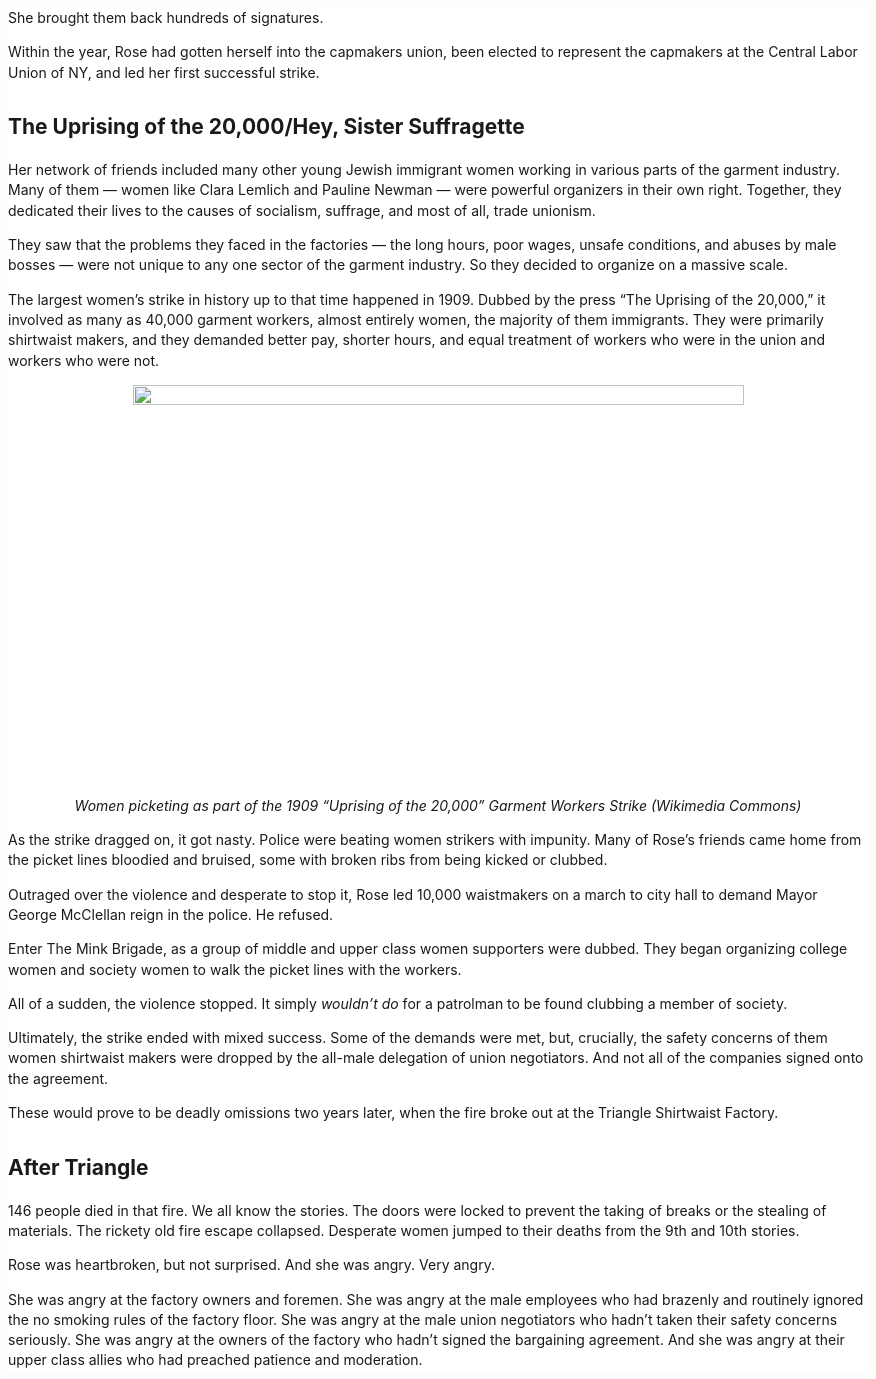 She brought them back hundreds of signatures.

Within the year, Rose had gotten herself into the capmakers union, been elected to represent the capmakers at the Central Labor Union of NY, and led her first successful strike.

## **The Uprising of the 20,000/Hey, Sister Suffragette**

Her network of friends included many other young Jewish immigrant women working in various parts of the garment industry. Many of them — women like Clara Lemlich and Pauline Newman — were powerful organizers in their own right. Together, they dedicated their lives to the causes of socialism, suffrage, and most of all, trade unionism.

They saw that the problems they faced in the factories — the long hours, poor wages, unsafe conditions, and abuses by male bosses — were not unique to any one sector of the garment industry. So they decided to organize on a massive scale.

The largest women’s strike in history up to that time happened in 1909. Dubbed by the press “The Uprising of the 20,000,” it involved as many as 40,000 garment workers, almost entirely women, the majority of them immigrants. They were primarily shirtwaist makers, and they demanded better pay, shorter hours, and equal treatment of workers who were in the union and workers who were not.

<p style="text-align: center"><img src="https://miro.medium.com/v2/resize:fit:1222/0*VYnyvQxA5QrsB55w.jpg" alt="" class="bh md oy c" style="box-sizing: inherit; vertical-align: middle; background-color: rgb(255, 255, 255); width: 611px; max-width: 100%; height: auto;" width="611" height="397"></p><p style="text-align: center"><em>Women picketing as part of the 1909 “Uprising of the 20,000” Garment Workers Strike (Wikimedia Commons)</em></p>

As the strike dragged on, it got nasty. Police were beating women strikers with impunity. Many of Rose’s friends came home from the picket lines bloodied and bruised, some with broken ribs from being kicked or clubbed.

Outraged over the violence and desperate to stop it, Rose led 10,000 waistmakers on a march to city hall to demand Mayor George McClellan reign in the police. He refused.

Enter The Mink Brigade, as a group of middle and upper class women supporters were dubbed. They began organizing college women and society women to walk the picket lines with the workers.

All of a sudden, the violence stopped. It simply _wouldn’t do_ for a patrolman to be found clubbing a member of society.

Ultimately, the strike ended with mixed success. Some of the demands were met, but, crucially, the safety concerns of them women shirtwaist makers were dropped by the all-male delegation of union negotiators. And not all of the companies signed onto the agreement.

These would prove to be deadly omissions two years later, when the fire broke out at the Triangle Shirtwaist Factory.

## **After Triangle**

146 people died in that fire. We all know the stories. The doors were locked to prevent the taking of breaks or the stealing of materials. The rickety old fire escape collapsed. Desperate women jumped to their deaths from the 9th and 10th stories.

Rose was heartbroken, but not surprised. And she was angry. Very angry.

She was angry at the factory owners and foremen. She was angry at the male employees who had brazenly and routinely ignored the no smoking rules of the factory floor. She was angry at the male union negotiators who hadn’t taken their safety concerns seriously. She was angry at the owners of the factory who hadn’t signed the bargaining agreement. And she was angry at their upper class allies who had preached patience and moderation.
